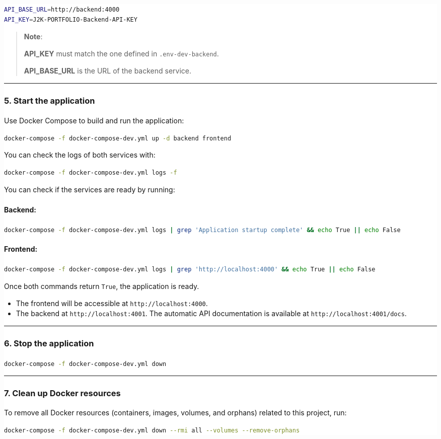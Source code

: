 ```sh
API_BASE_URL=http://backend:4000
API_KEY=J2K-PORTFOLIO-Backend-API-KEY
```
> **Note**:
>
> **API_KEY** must match the one defined in `.env-dev-backend`.
>
> **API_BASE_URL** is the URL of the backend service.

---
### 5. Start the application

Use Docker Compose to build and run the application:
```bash
docker-compose -f docker-compose-dev.yml up -d backend frontend
```

You can check the logs of both services with:

```bash
docker-compose -f docker-compose-dev.yml logs -f
```

You can check if the services are ready by running:

#### Backend:
```bash
docker-compose -f docker-compose-dev.yml logs | grep 'Application startup complete' && echo True || echo False
```

#### Frontend:
```bash
docker-compose -f docker-compose-dev.yml logs | grep 'http://localhost:4000' && echo True || echo False
```

Once both commands return `True`, the application is ready.


- The frontend will be accessible at `http://localhost:4000`.
- The backend at `http://localhost:4001`. The automatic API documentation is available at `http://localhost:4001/docs`.

---
### 6. Stop the application

```bash
docker-compose -f docker-compose-dev.yml down
```
---
### 7. Clean up Docker resources

To remove all Docker resources (containers, images, volumes, and orphans) related to this project, run:

```bash
docker-compose -f docker-compose-dev.yml down --rmi all --volumes --remove-orphans
```


